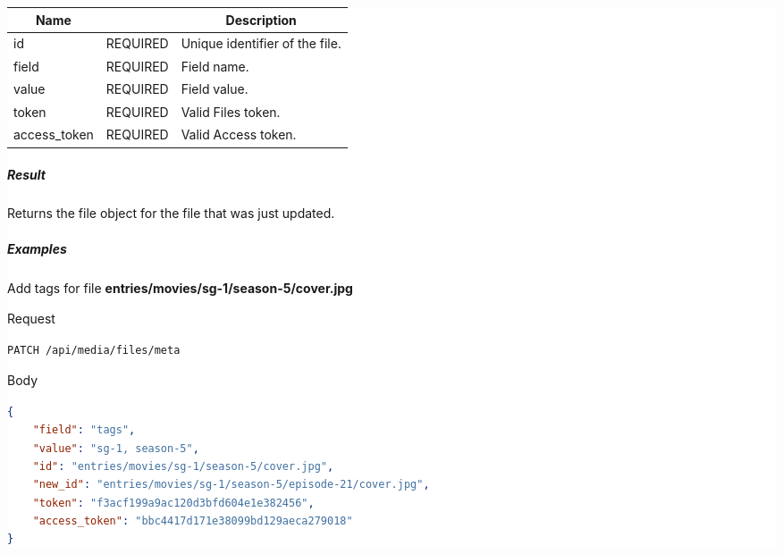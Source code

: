 <table>
    <thead>
        <tr>
            <th>Name</th>
            <th></th>
            <th>Description</th>
        </tr>
    </thead>
    <tbody>
        <tr>
            <td>id</td>
            <td>REQUIRED</td>
            <td>Unique identifier of the file.</td>
        </tr>
        <tr>
            <td>field</td>
            <td>REQUIRED</td>
            <td>Field name.</td>
        </tr>
        <tr>
            <td>value</td>
            <td>REQUIRED</td>
            <td>Field value.</td>
        </tr>
        <tr>
            <td>token</td>
            <td>REQUIRED</td>
            <td>Valid Files token.</td>
        </tr>
        <tr>
            <td>access_token</td>
            <td>REQUIRED</td>
            <td>Valid Access token.</td>
        </tr>
    </tbody>
</table>

##### Result
Returns the file object for the file that was just updated.

##### Examples

Add tags for file **entries/movies/sg-1/season-5/cover.jpg**

<div class="file-header">Request</div>

```http
PATCH /api/media/files/meta
```

<div class="file-header">Body</div>

```json
{
    "field": "tags",
    "value": "sg-1, season-5",
	"id": "entries/movies/sg-1/season-5/cover.jpg",
    "new_id": "entries/movies/sg-1/season-5/episode-21/cover.jpg",
	"token": "f3acf199a9ac120d3bfd604e1e382456",
	"access_token": "bbc4417d171e38099bd129aeca279018"
}
```
